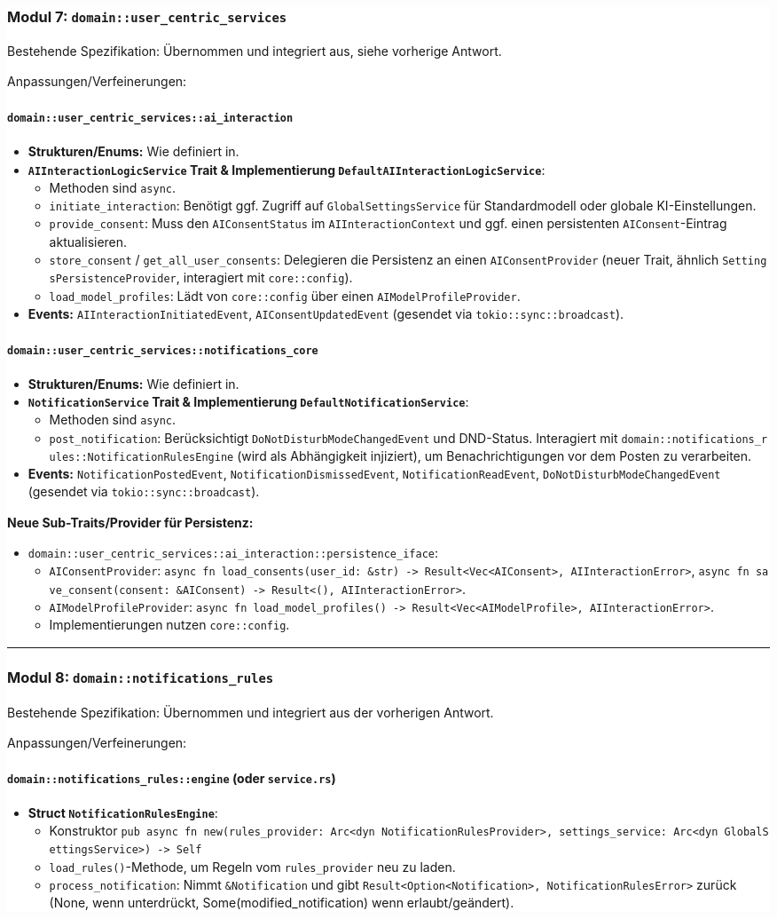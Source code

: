 ### Modul 7: `domain::user_centric_services`

Bestehende Spezifikation: Übernommen und integriert aus, siehe vorherige Antwort.

Anpassungen/Verfeinerungen:

#### `domain::user_centric_services::ai_interaction`

- **Strukturen/Enums:** Wie definiert in.
- **`AIInteractionLogicService` Trait & Implementierung `DefaultAIInteractionLogicService`**:
    - Methoden sind `async`.
    - `initiate_interaction`: Benötigt ggf. Zugriff auf `GlobalSettingsService` für Standardmodell oder globale KI-Einstellungen.
    - `provide_consent`: Muss den `AIConsentStatus` im `AIInteractionContext` und ggf. einen persistenten `AIConsent`-Eintrag aktualisieren.
    - `store_consent` / `get_all_user_consents`: Delegieren die Persistenz an einen `AIConsentProvider` (neuer Trait, ähnlich `SettingsPersistenceProvider`, interagiert mit `core::config`).
    - `load_model_profiles`: Lädt von `core::config` über einen `AIModelProfileProvider`.
- **Events:** `AIInteractionInitiatedEvent`, `AIConsentUpdatedEvent` (gesendet via `tokio::sync::broadcast`).

#### `domain::user_centric_services::notifications_core`

- **Strukturen/Enums:** Wie definiert in.
- **`NotificationService` Trait & Implementierung `DefaultNotificationService`**:
    - Methoden sind `async`.
    - `post_notification`: Berücksichtigt `DoNotDisturbModeChangedEvent` und DND-Status. Interagiert mit `domain::notifications_rules::NotificationRulesEngine` (wird als Abhängigkeit injiziert), um Benachrichtigungen vor dem Posten zu verarbeiten.
- **Events:** `NotificationPostedEvent`, `NotificationDismissedEvent`, `NotificationReadEvent`, `DoNotDisturbModeChangedEvent` (gesendet via `tokio::sync::broadcast`).

**Neue Sub-Traits/Provider für Persistenz:**

- `domain::user_centric_services::ai_interaction::persistence_iface`:
    - `AIConsentProvider`: `async fn load_consents(user_id: &str) -> Result<Vec<AIConsent>, AIInteractionError>`, `async fn save_consent(consent: &AIConsent) -> Result<(), AIInteractionError>`.
    - `AIModelProfileProvider`: `async fn load_model_profiles() -> Result<Vec<AIModelProfile>, AIInteractionError>`.
    - Implementierungen nutzen `core::config`.

---

### Modul 8: `domain::notifications_rules`

Bestehende Spezifikation: Übernommen und integriert aus der vorherigen Antwort.

Anpassungen/Verfeinerungen:

#### `domain::notifications_rules::engine` (oder `service.rs`)

- **Struct `NotificationRulesEngine`**:
    - Konstruktor `pub async fn new(rules_provider: Arc<dyn NotificationRulesProvider>, settings_service: Arc<dyn GlobalSettingsService>) -> Self`
    - `load_rules()`-Methode, um Regeln vom `rules_provider` neu zu laden.
    - `process_notification`: Nimmt `&Notification` und gibt `Result<Option<Notification>, NotificationRulesError>` zurück (None, wenn unterdrückt, Some(modified_notification) wenn erlaubt/geändert).
